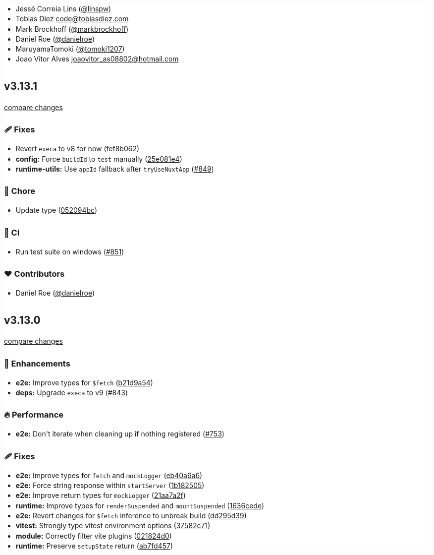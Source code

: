 - Jessé Correia Lins ([@linspw](http://github.com/linspw))
- Tobias Diez <code@tobiasdiez.com>
- Mark Brockhoff ([@markbrockhoff](http://github.com/markbrockhoff))
- Daniel Roe ([@danielroe](http://github.com/danielroe))
- MaruyamaTomoki ([@tomoki1207](http://github.com/tomoki1207))
- Joao Vitor Alves <joaovitor_as08802@hotmail.com>

## v3.13.1

[compare changes](https://github.com/nuxt/test-utils/compare/v3.13.0...v3.13.1)

### 🩹 Fixes

- Revert `execa` to v8 for now ([fef8b062](https://github.com/nuxt/test-utils/commit/fef8b062))
- **config:** Force `buildId` to `test` manually ([25e081e4](https://github.com/nuxt/test-utils/commit/25e081e4))
- **runtime-utils:** Use `appId` fallback after `tryUseNuxtApp` ([#849](https://github.com/nuxt/test-utils/pull/849))

### 🏡 Chore

- Update type ([052094bc](https://github.com/nuxt/test-utils/commit/052094bc))

### 🤖 CI

- Run test suite on windows ([#851](https://github.com/nuxt/test-utils/pull/851))

### ❤️ Contributors

- Daniel Roe ([@danielroe](http://github.com/danielroe))

## v3.13.0

[compare changes](https://github.com/nuxt/test-utils/compare/v3.12.1...v3.13.0)

### 🚀 Enhancements

- **e2e:** Improve types for `$fetch` ([b21d9a54](https://github.com/nuxt/test-utils/commit/b21d9a54))
- **deps:** Upgrade `execa` to v9 ([#843](https://github.com/nuxt/test-utils/pull/843))

### 🔥 Performance

- **e2e:** Don't iterate when cleaning up if nothing registered ([#753](https://github.com/nuxt/test-utils/pull/753))

### 🩹 Fixes

- **e2e:** Improve types for `fetch` and `mockLogger` ([eb40a6a6](https://github.com/nuxt/test-utils/commit/eb40a6a6))
- **e2e:** Force string response within `startServer` ([1b182505](https://github.com/nuxt/test-utils/commit/1b182505))
- **e2e:** Improve return types for `mockLogger` ([21aa7a2f](https://github.com/nuxt/test-utils/commit/21aa7a2f))
- **runtime:** Improve types for `renderSuspended` and `mountSuspended` ([1636cede](https://github.com/nuxt/test-utils/commit/1636cede))
- **e2e:** Revert changes for `$fetch` inference to unbreak build ([dd295d39](https://github.com/nuxt/test-utils/commit/dd295d39))
- **vitest:** Strongly type vitest environment options ([37582c71](https://github.com/nuxt/test-utils/commit/37582c71))
- **module:** Correctly filter vite plugins ([021824d0](https://github.com/nuxt/test-utils/commit/021824d0))
- **runtime:** Preserve `setupState` return ([ab7fd457](https://github.com/nuxt/test-utils/commit/ab7fd457))